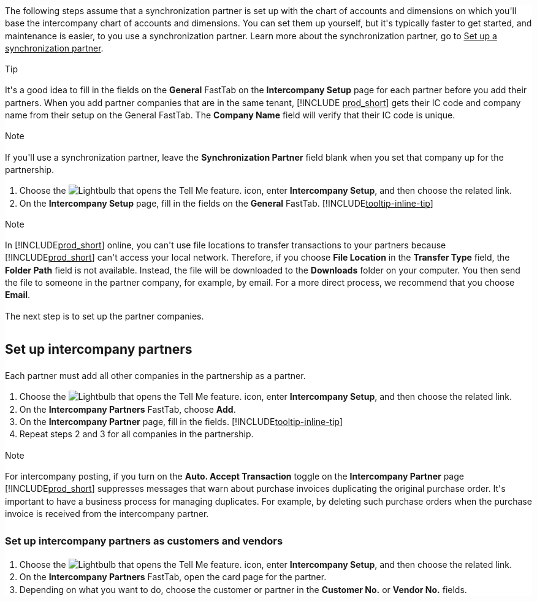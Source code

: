 The following steps assume that a synchronization partner is set up with the chart of accounts and dimensions on which you'll base the intercompany chart of accounts and dimensions. You can set them up yourself, but it's typically faster to get started, and maintenance is easier, to you use a synchronization partner. Learn more about the synchronization partner, go to [Set up a synchronization partner](#set-up-a-synchronization-partner).

> [!TIP]
> It's a good idea to fill in the fields on the **General** FastTab on the **Intercompany Setup** page for each partner before you add their partners. When you add partner companies that are in the same tenant, [!INCLUDE [prod_short](includes/prod_short.md)] gets their IC code and company name from their setup on the General FastTab. The **Company Name** field will verify that their IC code is unique.

> [!NOTE]
> If you'll use a synchronization partner, leave the **Synchronization Partner** field blank when you set that company up for the partnership.

1. Choose the ![Lightbulb that opens the Tell Me feature.](media/ui-search/search_small.png "Tell me what you want to do") icon, enter **Intercompany Setup**, and then choose the related link.  
2. On the **Intercompany Setup** page, fill in the fields on the **General** FastTab. [!INCLUDE[tooltip-inline-tip](includes/tooltip-inline-tip_md.md)]

> [!NOTE]
> In [!INCLUDE[prod_short](includes/prod_short.md)] online, you can't use file locations to transfer transactions to your partners because [!INCLUDE[prod_short](includes/prod_short.md)] can't access your local network. Therefore, if you choose **File Location** in the **Transfer Type** field, the **Folder Path** field is not available. Instead, the file will be downloaded to the **Downloads** folder on your computer. You then send the file to someone in the partner company, for example, by email. For a more direct process, we recommend that you choose **Email**.

The next step is to set up the partner companies.

## Set up intercompany partners

Each partner must add all other companies in the partnership as a partner.

1. Choose the ![Lightbulb that opens the Tell Me feature.](media/ui-search/search_small.png "Tell me what you want to do") icon, enter **Intercompany Setup**, and then choose the related link.
2. On the **Intercompany Partners** FastTab, choose **Add**.
3. On the **Intercompany Partner** page, fill in the fields. [!INCLUDE[tooltip-inline-tip](includes/tooltip-inline-tip_md.md)]
4. Repeat steps 2 and 3 for all companies in the partnership.

> [!NOTE]
> For intercompany posting, if you turn on the **Auto. Accept Transaction** toggle on the **Intercompany Partner** page [!INCLUDE[prod_short](includes/prod_short.md)] suppresses messages that warn about purchase invoices duplicating the original purchase order. It's important to have a business process for managing duplicates. For example, by deleting such purchase orders when the purchase invoice is received from the intercompany partner.

### Set up intercompany partners as customers and vendors

1. Choose the ![Lightbulb that opens the Tell Me feature.](media/ui-search/search_small.png "Tell me what you want to do") icon, enter **Intercompany Setup**, and then choose the related link.
2. On the **Intercompany Partners** FastTab, open the card page for the partner.
3. Depending on what you want to do, choose the customer or partner in the **Customer No.** or **Vendor No.** fields.
